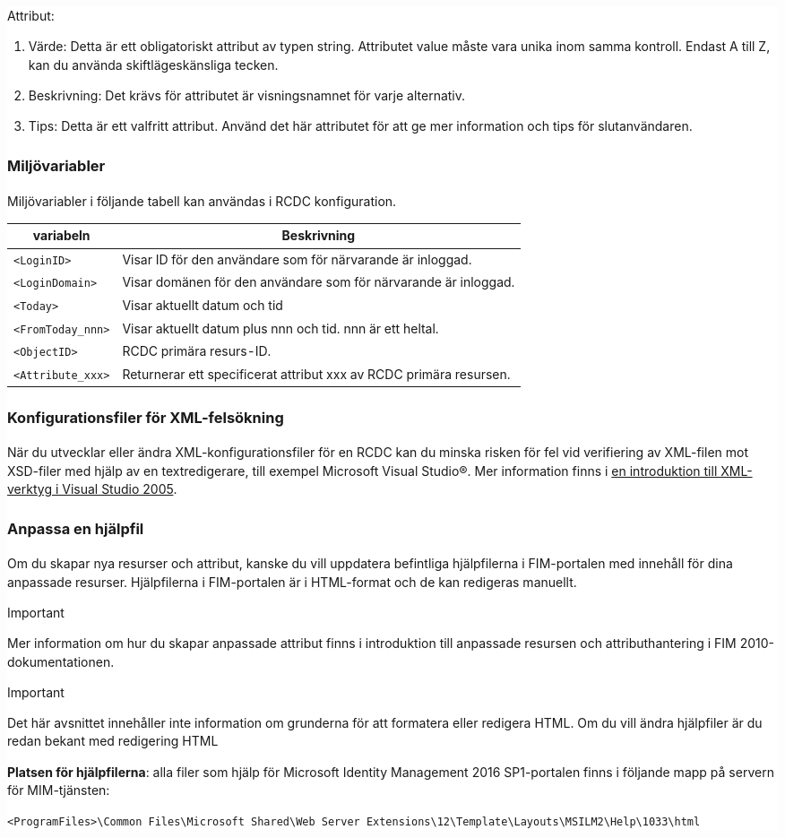
Attribut:

1.  Värde: Detta är ett obligatoriskt attribut av typen string. Attributet value måste vara unika inom samma kontroll. Endast A till Z, kan du använda skiftlägeskänsliga tecken.

2.  Beskrivning: Det krävs för attributet är visningsnamnet för varje alternativ.

3.  Tips: Detta är ett valfritt attribut. Använd det här attributet för att ge mer information och tips för slutanvändaren.

### <a name="environment-variables"></a>Miljövariabler

Miljövariabler i följande tabell kan användas i RCDC konfiguration.

| variabeln | Beskrivning |
|--------|--------|
| `<LoginID>`       | Visar ID för den användare som för närvarande är inloggad.           |
| `<LoginDomain>`   | Visar domänen för den användare som för närvarande är inloggad.       |
| `<Today>  `       | Visar aktuellt datum och tid                                |
| `<FromToday_nnn>` | Visar aktuellt datum plus nnn och tid. nnn är ett heltal.  |
| `<ObjectID> `     | RCDC primära resurs-ID.                                     |
| `<Attribute_xxx>` | Returnerar ett specificerat attribut xxx av RCDC primära resursen. |

### <a name="debugging-xml-configuration-files"></a>Konfigurationsfiler för XML-felsökning


När du utvecklar eller ändra XML-konfigurationsfiler för en RCDC kan du minska risken för fel vid verifiering av XML-filen mot XSD-filer med hjälp av en textredigerare, till exempel Microsoft Visual Studio®. Mer information finns i [en introduktion till XML-verktyg i Visual Studio 2005](http://go.microsoft.com/fwlink/?LinkID=74512).

### <a name="customizing-a-help-file"></a>Anpassa en hjälpfil

Om du skapar nya resurser och attribut, kanske du vill uppdatera befintliga hjälpfilerna i FIM-portalen med innehåll för dina anpassade resurser. Hjälpfilerna i FIM-portalen är i HTML-format och de kan redigeras manuellt.

>[!IMPORTANT]
Mer information om hur du skapar anpassade attribut finns i introduktion till anpassade resursen och attributhantering i FIM 2010-dokumentationen.

>[!IMPORTANT]
Det här avsnittet innehåller inte information om grunderna för att formatera eller redigera HTML. Om du vill ändra hjälpfiler är du redan bekant med redigering HTML


**Platsen för hjälpfilerna**: alla filer som hjälp för Microsoft Identity Management 2016 SP1-portalen finns i följande mapp på servern för MIM-tjänsten:

  `<ProgramFiles>\Common Files\Microsoft Shared\Web Server Extensions\12\Template\Layouts\MSILM2\Help\1033\html`

